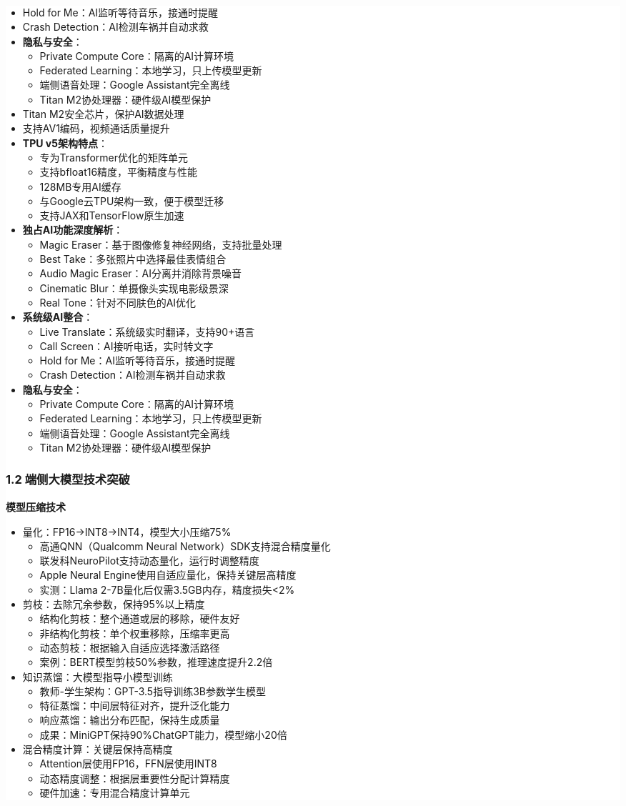   - Hold for Me：AI监听等待音乐，接通时提醒
  - Crash Detection：AI检测车祸并自动求救
- **隐私与安全**：
  - Private Compute Core：隔离的AI计算环境
  - Federated Learning：本地学习，只上传模型更新
  - 端侧语音处理：Google Assistant完全离线
  - Titan M2协处理器：硬件级AI模型保护
- Titan M2安全芯片，保护AI数据处理
- 支持AV1编码，视频通话质量提升
- **TPU v5架构特点**：
  - 专为Transformer优化的矩阵单元
  - 支持bfloat16精度，平衡精度与性能
  - 128MB专用AI缓存
  - 与Google云TPU架构一致，便于模型迁移
  - 支持JAX和TensorFlow原生加速
- **独占AI功能深度解析**：
  - Magic Eraser：基于图像修复神经网络，支持批量处理
  - Best Take：多张照片中选择最佳表情组合
  - Audio Magic Eraser：AI分离并消除背景噪音
  - Cinematic Blur：单摄像头实现电影级景深
  - Real Tone：针对不同肤色的AI优化
- **系统级AI整合**：
  - Live Translate：系统级实时翻译，支持90+语言
  - Call Screen：AI接听电话，实时转文字
  - Hold for Me：AI监听等待音乐，接通时提醒
  - Crash Detection：AI检测车祸并自动求救
- **隐私与安全**：
  - Private Compute Core：隔离的AI计算环境
  - Federated Learning：本地学习，只上传模型更新
  - 端侧语音处理：Google Assistant完全离线
  - Titan M2协处理器：硬件级AI模型保护

### 1.2 端侧大模型技术突破

**模型压缩技术**
- 量化：FP16→INT8→INT4，模型大小压缩75%
  - 高通QNN（Qualcomm Neural Network）SDK支持混合精度量化
  - 联发科NeuroPilot支持动态量化，运行时调整精度
  - Apple Neural Engine使用自适应量化，保持关键层高精度
  - 实测：Llama 2-7B量化后仅需3.5GB内存，精度损失<2%
- 剪枝：去除冗余参数，保持95%以上精度
  - 结构化剪枝：整个通道或层的移除，硬件友好
  - 非结构化剪枝：单个权重移除，压缩率更高
  - 动态剪枝：根据输入自适应选择激活路径
  - 案例：BERT模型剪枝50%参数，推理速度提升2.2倍
- 知识蒸馏：大模型指导小模型训练
  - 教师-学生架构：GPT-3.5指导训练3B参数学生模型
  - 特征蒸馏：中间层特征对齐，提升泛化能力
  - 响应蒸馏：输出分布匹配，保持生成质量
  - 成果：MiniGPT保持90%ChatGPT能力，模型缩小20倍
- 混合精度计算：关键层保持高精度
  - Attention层使用FP16，FFN层使用INT8
  - 动态精度调整：根据层重要性分配计算精度
  - 硬件加速：专用混合精度计算单元
